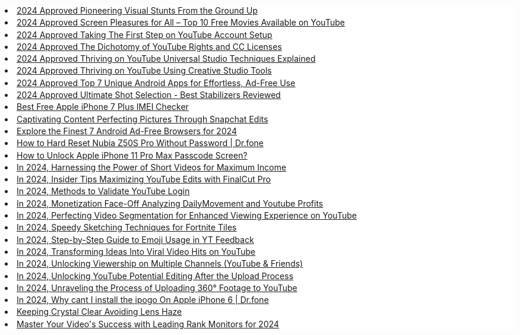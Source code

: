 <li><a href="https://youtube-help.techidaily.com/2024-approved-pioneering-visual-stunts-from-the-ground-up/"><u>2024 Approved  Pioneering Visual Stunts From the Ground Up</u></a></li>
<li><a href="https://youtube-help.techidaily.com/2024-approved-screen-pleasures-for-all-top-10-free-movies-available-on-youtube/"><u>2024 Approved  Screen Pleasures for All – Top 10 Free Movies Available on YouTube</u></a></li>
<li><a href="https://youtube-help.techidaily.com/2024-approved-taking-the-first-step-on-youtube-account-setup/"><u>2024 Approved  Taking The First Step on YouTube  Account Setup</u></a></li>
<li><a href="https://youtube-help.techidaily.com/2024-approved-the-dichotomy-of-youtube-rights-and-cc-licenses/"><u>2024 Approved  The Dichotomy of YouTube Rights and CC Licenses</u></a></li>
<li><a href="https://youtube-help.techidaily.com/2024-approved-thriving-on-youtube-universal-studio-techniques-explained/"><u>2024 Approved  Thriving on YouTube  Universal Studio Techniques Explained</u></a></li>
<li><a href="https://youtube-help.techidaily.com/2024-approved-thriving-on-youtube-using-creative-studio-tools/"><u>2024 Approved  Thriving on YouTube Using Creative Studio Tools</u></a></li>
<li><a href="https://youtube-help.techidaily.com/2024-approved-top-7-unique-android-apps-for-effortless-ad-free-use/"><u>2024 Approved  Top 7 Unique Android Apps for Effortless, Ad-Free Use</u></a></li>
<li><a href="https://youtube-help.techidaily.com/2024-approved-ultimate-shot-selection-best-stabilizers-reviewed/"><u>2024 Approved  Ultimate Shot Selection - Best Stabilizers Reviewed</u></a></li>
<li><a href="https://sim-unlock.techidaily.com/best-free-apple-iphone-7-plus-imei-checker-by-drfone-ios/"><u>Best Free Apple iPhone 7 Plus IMEI Checker</u></a></li>
<li><a href="https://tiktok-clips.techidaily.com/captivating-content-perfecting-pictures-through-snapchat-edits/"><u>Captivating Content  Perfecting Pictures Through Snapchat Edits</u></a></li>
<li><a href="https://youtube-help.techidaily.com/explore-the-finest-7-android-ad-free-browsers-for-2024/"><u>Explore the Finest 7 Android Ad-Free Browsers for 2024</u></a></li>
<li><a href="https://techidaily.com/how-to-hard-reset-nubia-z50s-pro-without-password-drfone-by-drfone-reset-android-reset-android/"><u>How to Hard Reset Nubia Z50S Pro Without Password | Dr.fone</u></a></li>
<li><a href="https://ios-unlock.techidaily.com/how-to-unlock-apple-iphone-11-pro-max-passcode-screen-by-drfone-ios/"><u>How to Unlock Apple iPhone 11 Pro Max Passcode Screen?</u></a></li>
<li><a href="https://youtube-help.techidaily.com/in-2024-harnessing-the-power-of-short-videos-for-maximum-income/"><u>In 2024, Harnessing the Power of Short Videos for Maximum Income</u></a></li>
<li><a href="https://youtube-help.techidaily.com/in-2024-insider-tips-maximizing-youtube-edits-with-finalcut-pro/"><u>In 2024, Insider Tips  Maximizing YouTube Edits with FinalCut Pro</u></a></li>
<li><a href="https://youtube-help.techidaily.com/in-2024-methods-to-validate-youtube-login/"><u>In 2024, Methods to Validate YouTube Login</u></a></li>
<li><a href="https://youtube-help.techidaily.com/in-2024-monetization-face-off-analyzing-dailymovement-and-youtube-profits/"><u>In 2024, Monetization Face-Off  Analyzing DailyMovement and Youtube Profits</u></a></li>
<li><a href="https://youtube-help.techidaily.com/in-2024-perfecting-video-segmentation-for-enhanced-viewing-experience-on-youtube/"><u>In 2024, Perfecting Video Segmentation for Enhanced Viewing Experience on YouTube</u></a></li>
<li><a href="https://youtube-help.techidaily.com/in-2024-speedy-sketching-techniques-for-fortnite-tiles/"><u>In 2024, Speedy Sketching Techniques for Fortnite Tiles</u></a></li>
<li><a href="https://youtube-help.techidaily.com/in-2024-step-by-step-guide-to-emoji-usage-in-yt-feedback/"><u>In 2024, Step-by-Step Guide to Emoji Usage in YT Feedback</u></a></li>
<li><a href="https://youtube-help.techidaily.com/in-2024-transforming-ideas-into-viral-video-hits-on-youtube/"><u>In 2024, Transforming Ideas Into Viral Video Hits on YouTube</u></a></li>
<li><a href="https://youtube-help.techidaily.com/in-2024-unlocking-viewership-on-multiple-channels-youtube-and-friends/"><u>In 2024, Unlocking Viewership on Multiple Channels (YouTube & Friends)</u></a></li>
<li><a href="https://youtube-help.techidaily.com/in-2024-unlocking-youtube-potential-editing-after-the-upload-process/"><u>In 2024, Unlocking YouTube Potential  Editing After the Upload Process</u></a></li>
<li><a href="https://youtube-help.techidaily.com/in-2024-unraveling-the-process-of-uploading-360-footage-to-youtube/"><u>In 2024, Unraveling the Process of Uploading 360° Footage to YouTube</u></a></li>
<li><a href="https://ios-pokemon-go.techidaily.com/in-2024-why-cant-i-install-the-ipogo-on-apple-iphone-6-drfone-by-drfone-virtual-ios/"><u>In 2024, Why cant I install the ipogo On Apple iPhone 6 | Dr.fone</u></a></li>
<li><a href="https://extra-information.techidaily.com/keeping-crystal-clear-avoiding-lens-haze/"><u>Keeping Crystal Clear  Avoiding Lens Haze</u></a></li>
<li><a href="https://youtube-help.techidaily.com/master-your-videos-success-with-leading-rank-monitors-for-2024/"><u>Master Your Video's Success with Leading Rank Monitors for 2024</u></a></li>
